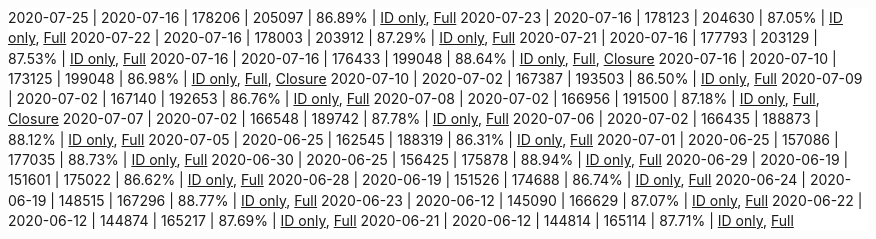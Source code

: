 2020-07-25 | 2020-07-16 | 178206 | 205097 | 86.89% | [ID only](https://magcord19.blob.core.windows.net/mapping/2020-07-25-CORD-UID-MappedTo-2020-07-16-MAG-ID.csv), [Full](https://magcord19.blob.core.windows.net/mapping/2020-07-25-CORD-19-MappedTo-2020-07-16-MAG-Backfill.csv)
2020-07-23 | 2020-07-16 | 178123 | 204630 | 87.05% | [ID only](https://magcord19.blob.core.windows.net/mapping/2020-07-23-CORD-UID-MappedTo-2020-07-16-MAG-ID.csv), [Full](https://magcord19.blob.core.windows.net/mapping/2020-07-23-CORD-19-MappedTo-2020-07-16-MAG-Backfill.csv)
2020-07-22 | 2020-07-16 | 178003 | 203912 | 87.29% | [ID only](https://magcord19.blob.core.windows.net/mapping/2020-07-22-CORD-UID-MappedTo-2020-07-16-MAG-ID.csv), [Full](https://magcord19.blob.core.windows.net/mapping/2020-07-22-CORD-19-MappedTo-2020-07-16-MAG-Backfill.csv)
2020-07-21 | 2020-07-16 | 177793 | 203129 | 87.53% | [ID only](https://magcord19.blob.core.windows.net/mapping/2020-07-21-CORD-UID-MappedTo-2020-07-16-MAG-ID.csv), [Full](https://magcord19.blob.core.windows.net/mapping/2020-07-21-CORD-19-MappedTo-2020-07-16-MAG-Backfill.csv)
2020-07-16 | 2020-07-16 | 176433 | 199048 | 88.64% | [ID only](https://magcord19.blob.core.windows.net/mapping/2020-07-16-CORD-UID-MappedTo-2020-07-16-MAG-ID.csv), [Full](https://magcord19.blob.core.windows.net/mapping/2020-07-16-CORD-19-MappedTo-2020-07-16-MAG-Backfill.csv), [Closure](https://magcord19.blob.core.windows.net/mapping/2020-07-16-CORD-19-ClosureMappingTo-2020-07-16-MAG.csv)
2020-07-16 | 2020-07-10 | 173125 | 199048 | 86.98% | [ID only](https://magcord19.blob.core.windows.net/mapping/2020-07-16-CORD-UID-MappedTo-2020-07-10-MAG-ID.csv), [Full](https://magcord19.blob.core.windows.net/mapping/2020-07-16-CORD-19-MappedTo-2020-07-10-MAG-Backfill.csv), [Closure](https://magcord19.blob.core.windows.net/mapping/2020-07-16-CORD-19-ClosureMappingTo-2020-07-10-MAG.csv)
2020-07-10 | 2020-07-02 | 167387 | 193503 | 86.50% | [ID only](https://magcord19.blob.core.windows.net/mapping/2020-07-10-CORD-UID-MappedTo-2020-07-02-MAG-ID.csv), [Full](https://magcord19.blob.core.windows.net/mapping/2020-07-10-CORD-19-MappedTo-2020-07-02-MAG-Backfill.csv)
2020-07-09 | 2020-07-02 | 167140 | 192653 | 86.76% | [ID only](https://magcord19.blob.core.windows.net/mapping/2020-07-09-CORD-UID-MappedTo-2020-07-02-MAG-ID.csv), [Full](https://magcord19.blob.core.windows.net/mapping/2020-07-09-CORD-19-MappedTo-2020-07-02-MAG-Backfill.csv)
2020-07-08 | 2020-07-02 | 166956 | 191500 | 87.18% | [ID only](https://magcord19.blob.core.windows.net/mapping/2020-07-08-CORD-UID-MappedTo-2020-07-02-MAG-ID.csv), [Full](https://magcord19.blob.core.windows.net/mapping/2020-07-08-CORD-19-MappedTo-2020-07-02-MAG-Backfill.csv), [Closure](https://magcord19.blob.core.windows.net/mapping/2020-07-08-CORD-19-ClosureMappingTo-2020-07-02-MAG.csv)
2020-07-07 | 2020-07-02 | 166548 | 189742 | 87.78% | [ID only](https://magcord19.blob.core.windows.net/mapping/2020-07-07-CORD-UID-MappedTo-2020-07-02-MAG-ID.csv), [Full](https://magcord19.blob.core.windows.net/mapping/2020-07-07-CORD-19-MappedTo-2020-07-02-MAG-Backfill.csv)
2020-07-06 | 2020-07-02 | 166435 | 188873 | 88.12% | [ID only](https://magcord19.blob.core.windows.net/mapping/2020-07-06-CORD-UID-MappedTo-2020-07-02-MAG-ID.csv), [Full](https://magcord19.blob.core.windows.net/mapping/2020-07-06-CORD-19-MappedTo-2020-07-02-MAG-Backfill.csv)
2020-07-05 | 2020-06-25 | 162545 | 188319 | 86.31% | [ID only](https://magcord19.blob.core.windows.net/mapping/2020-07-05-CORD-UID-MappedTo-2020-06-25-MAG-ID.csv), [Full](https://magcord19.blob.core.windows.net/mapping/2020-07-05-CORD-19-MappedTo-2020-06-25-MAG-Backfill.csv)
2020-07-01 | 2020-06-25 | 157086 | 177035 | 88.73% | [ID only](https://magcord19.blob.core.windows.net/mapping/2020-07-01-CORD-UID-MappedTo-2020-06-25-MAG-ID.csv), [Full](https://magcord19.blob.core.windows.net/mapping/2020-07-01-CORD-19-MappedTo-2020-06-25-MAG-Backfill.csv)
2020-06-30 | 2020-06-25 | 156425 | 175878 | 88.94% | [ID only](https://magcord19.blob.core.windows.net/mapping/2020-06-30-CORD-UID-MappedTo-2020-06-25-MAG-ID.csv), [Full](https://magcord19.blob.core.windows.net/mapping/2020-06-30-CORD-19-MappedTo-2020-06-25-MAG-Backfill.csv)
2020-06-29 | 2020-06-19 | 151601 | 175022 | 86.62% | [ID only](https://magcord19.blob.core.windows.net/mapping/2020-06-29-CORD-UID-MappedTo-2020-06-19-MAG-ID.csv), [Full](https://magcord19.blob.core.windows.net/mapping/2020-06-29-CORD-19-MappedTo-2020-06-19-MAG-Backfill.csv)
2020-06-28 | 2020-06-19 | 151526 | 174688 | 86.74% | [ID only](https://magcord19.blob.core.windows.net/mapping/2020-06-28-CORD-UID-MappedTo-2020-06-19-MAG-ID.csv), [Full](https://magcord19.blob.core.windows.net/mapping/2020-06-28-CORD-19-MappedTo-2020-06-19-MAG-Backfill.csv)
2020-06-24 | 2020-06-19 | 148515 | 167296 | 88.77% | [ID only](https://magcord19.blob.core.windows.net/mapping/2020-06-24-CORD-UID-MappedTo-2020-06-19-MAG-ID.csv), [Full](https://magcord19.blob.core.windows.net/mapping/2020-06-24-CORD-19-MappedTo-2020-06-19-MAG-Backfill.csv)
2020-06-23 | 2020-06-12 | 145090 | 166629 | 87.07% | [ID only](https://magcord19.blob.core.windows.net/mapping/2020-06-23-CORD-UID-MappedTo-2020-06-12-MAG-ID.csv), [Full](https://magcord19.blob.core.windows.net/mapping/2020-06-23-CORD-19-MappedTo-2020-06-12-MAG-Backfill.csv)
2020-06-22 | 2020-06-12 | 144874 | 165217 | 87.69% | [ID only](https://magcord19.blob.core.windows.net/mapping/2020-06-22-CORD-UID-MappedTo-2020-06-12-MAG-ID.csv), [Full](https://magcord19.blob.core.windows.net/mapping/2020-06-22-CORD-19-MappedTo-2020-06-12-MAG-Backfill.csv)
2020-06-21 | 2020-06-12 | 144814 | 165114 | 87.71% | [ID only](https://magcord19.blob.core.windows.net/mapping/2020-06-21-CORD-UID-MappedTo-2020-06-12-MAG-ID.csv), [Full](https://magcord19.blob.core.windows.net/mapping/2020-06-21-CORD-19-MappedTo-2020-06-12-MAG-Backfill.csv)